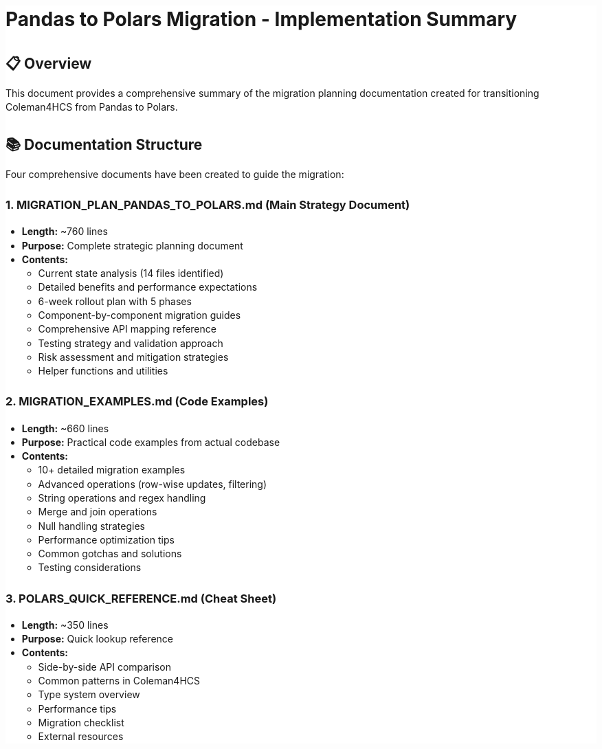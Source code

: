 # Pandas to Polars Migration - Implementation Summary

## 📋 Overview

This document provides a comprehensive summary of the migration planning documentation created for transitioning Coleman4HCS from Pandas to Polars.

## 📚 Documentation Structure

Four comprehensive documents have been created to guide the migration:

### 1. **MIGRATION_PLAN_PANDAS_TO_POLARS.md** (Main Strategy Document)
   - **Length:** ~760 lines
   - **Purpose:** Complete strategic planning document
   - **Contents:**
     - Current state analysis (14 files identified)
     - Detailed benefits and performance expectations
     - 6-week rollout plan with 5 phases
     - Component-by-component migration guides
     - Comprehensive API mapping reference
     - Testing strategy and validation approach
     - Risk assessment and mitigation strategies
     - Helper functions and utilities

### 2. **MIGRATION_EXAMPLES.md** (Code Examples)
   - **Length:** ~660 lines
   - **Purpose:** Practical code examples from actual codebase
   - **Contents:**
     - 10+ detailed migration examples
     - Advanced operations (row-wise updates, filtering)
     - String operations and regex handling
     - Merge and join operations
     - Null handling strategies
     - Performance optimization tips
     - Common gotchas and solutions
     - Testing considerations

### 3. **POLARS_QUICK_REFERENCE.md** (Cheat Sheet)
   - **Length:** ~350 lines
   - **Purpose:** Quick lookup reference
   - **Contents:**
     - Side-by-side API comparison
     - Common patterns in Coleman4HCS
     - Type system overview
     - Performance tips
     - Migration checklist
     - External resources
